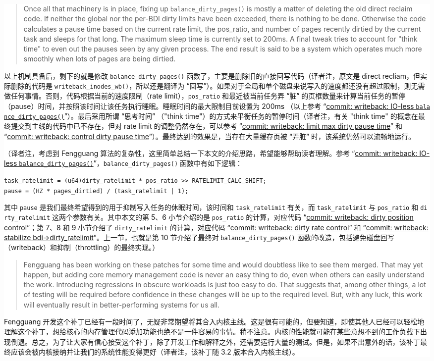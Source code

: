 > Once all that machinery is in place, fixing up `balance_dirty_pages()` is mostly a matter of deleting the old direct reclaim code. If neither the global nor the per-BDI dirty limits have been exceeded, there is nothing to be done. Otherwise the code calculates a pause time based on the current rate limit, the pos_ratio, and number of pages recently dirtied by the current task and sleeps for that long. The maximum sleep time is currently set to 200ms. A final tweak tries to account for "think time" to even out the pauses seen by any given process. The end result is said to be a system which operates much more smoothly when lots of pages are being dirtied.

以上机制具备后，剩下的就是修改 `balance_dirty_pages()` 函数了，主要是删除旧的直接回写代码（译者注，原文是 direct recliam，但实际删除的代码是 `writeback_inodes_wb()`，所以还是翻译为 “回写”）。如果对于全局和单个磁盘来说写入的速度都还没有超过限制，则无需做任何事情。否则，代码根据当前的速度限制（rate limit），`pos_ratio` 和最近被当前任务弄 “脏” 的页框数量来计算当前任务的暂停（pause）时间，并按照该时间让该任务执行睡眠。睡眠时间的最大限制目前设置为 200ms （以上参考 “[commit: writeback: IO-less `balance_dirty_pages()`](https://git.kernel.org/pub/scm/linux/kernel/git/torvalds/linux.git/commit/?id=143dfe8611a63030ce0c79419dc362f7838be557)”）。最后采用所谓 “思考时间” （"think time"）的方式来平衡任务的暂停时间（译者注，有关 "think time" 的概念在最终提交到主线的代码中已不存在，但对 rate limit 的调整仍然存在，可以参考 “[commit: writeback: limit max dirty pause time](https://git.kernel.org/pub/scm/linux/kernel/git/torvalds/linux.git/commit/?id=c8462cc9de9e92264ec647903772f6036a99b286)” 和 “[commit: writeback: control dirty pause time](https://git.kernel.org/pub/scm/linux/kernel/git/torvalds/linux.git/commit/?id=57fc978cfb61ed40a7bbfe5a569359159ba31abd)”）。最终达到的效果是，当存在大量缓存页被 “弄脏” 时，该系统仍然可以流畅地运行。

（译者注，考虑到 Fengguang 算法的复杂性，这里简单总结一下本文的介绍思路，希望能够帮助读者理解。参考 “[commit: writeback: IO-less `balance_dirty_pages()`](https://git.kernel.org/pub/scm/linux/kernel/git/torvalds/linux.git/commit/?id=143dfe8611a63030ce0c79419dc362f7838be557)”，`balance_dirty_pages()` 函数中有如下逻辑：
```
task_ratelimit = (u64)dirty_ratelimit * pos_ratio >> RATELIMIT_CALC_SHIFT;
pause = (HZ * pages_dirtied) / (task_ratelimit | 1);
```
其中 `pause` 是我们最终希望得到的用于抑制写入任务的休眠时间，该时间和 `task_ratelimit` 有关，而 `task_ratelimit` 与 `pos_ratio` 和 `dirty_ratelimit` 这两个参数有关。其中本文的第 5、6 小节介绍的是 `pos_ratio` 的计算，对应代码 “[commit: writeback: dirty position control](https://git.kernel.org/pub/scm/linux/kernel/git/torvalds/linux.git/commit/?id=6c14ae1e92c77eabd3e7527cf2e7836cde8b8487)”；第 7、8 和 9 小节介绍了 `dirty_ratelimit` 的计算，对应代码 “[commit: writeback: dirty rate control](https://git.kernel.org/pub/scm/linux/kernel/git/torvalds/linux.git/commit/?id=be3ffa276446e1b691a2bf84e7621e5a6fb49db9)” 和 “[commit: writeback: stabilize bdi->dirty_ratelimit](https://git.kernel.org/pub/scm/linux/kernel/git/torvalds/linux.git/commit/?id=7381131cbcf7e15d201a0ffd782a4698efe4e740)”。上一节，也就是第 10 节介绍了最终对 `balance_dirty_pages()` 函数的改造，包括避免磁盘回写（writeback）和抑制（throttling）的最终实现。）

> Fengguang has been working on these patches for some time and would doubtless like to see them merged. That may yet happen, but adding core memory management code is never an easy thing to do, even when others can easily understand the work. Introducing regressions in obscure workloads is just too easy to do. That suggests that, among other things, a lot of testing will be required before confidence in these changes will be up to the required level. But, with any luck, this work will eventually result in better-performing systems for us all.

Fengguang 开发这个补丁已经有一段时间了，无疑非常期望将其合入内核主线。这是很有可能的，但要知道，即使其他人已经可以轻松地理解这个补丁，想给核心的内存管理代码添加功能也绝不是一件容易的事情。稍不注意。内核的性能就可能在某些意想不到的工作负载下出现倒退。总之，为了让大家有信心接受这个补丁，除了开发工作和解释之外，还需要运行大量的测试。但是，如果不出意外的话，该补丁最终应该会被内核接纳并让我们的系统性能变得更好（译者注，该补丁随 3.2 版本合入内核主线）。

[1]: http://tinylab.org
